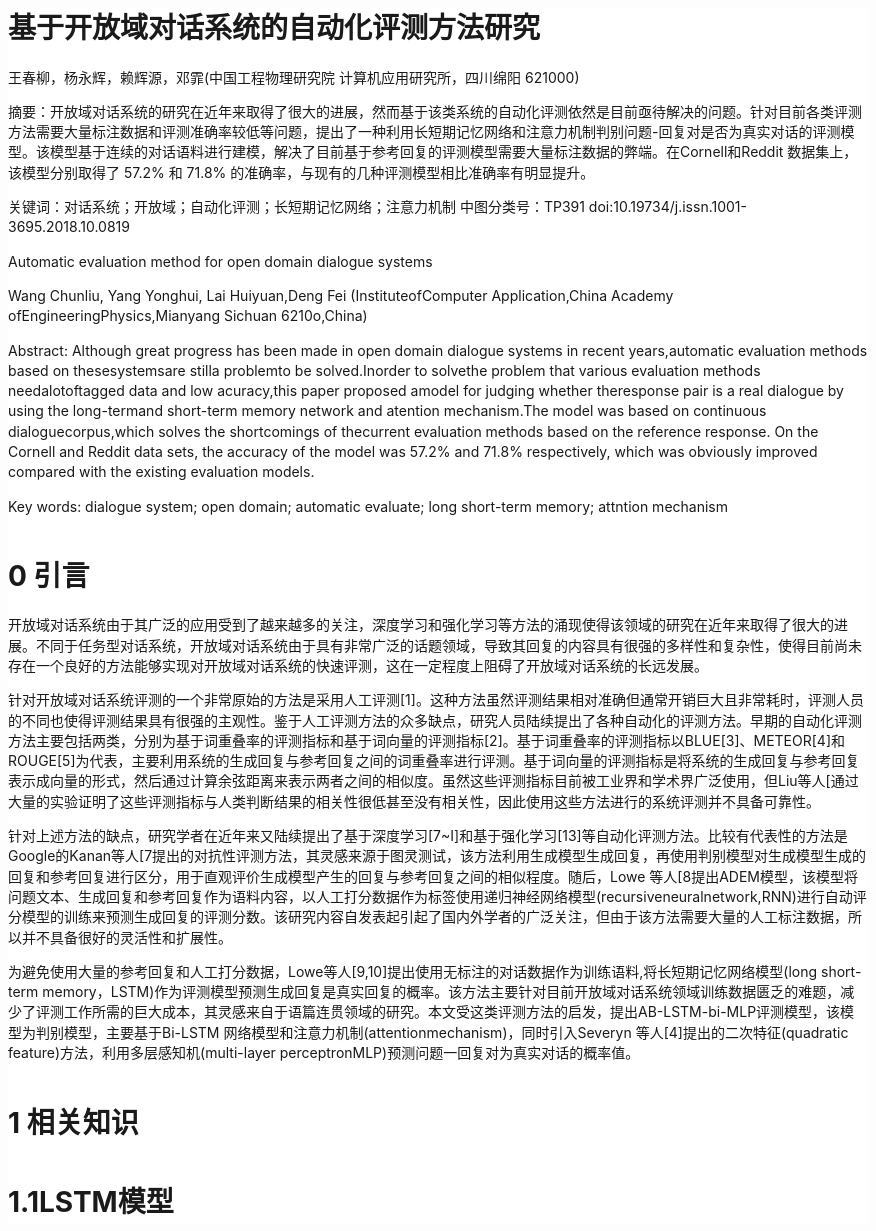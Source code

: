 # 基于开放域对话系统的自动化评测方法研究

王春柳，杨永辉，赖辉源，邓霏(中国工程物理研究院 计算机应用研究所，四川绵阳 621000)

摘要：开放域对话系统的研究在近年来取得了很大的进展，然而基于该类系统的自动化评测依然是目前亟待解决的问题。针对目前各类评测方法需要大量标注数据和评测准确率较低等问题，提出了一种利用长短期记忆网络和注意力机制判别问题-回复对是否为真实对话的评测模型。该模型基于连续的对话语料进行建模，解决了目前基于参考回复的评测模型需要大量标注数据的弊端。在Cornell和Reddit 数据集上，该模型分别取得了 $5 7 . 2 \%$ 和 $71 . 8 \%$ 的准确率，与现有的几种评测模型相比准确率有明显提升。

关键词：对话系统；开放域；自动化评测；长短期记忆网络；注意力机制 中图分类号：TP391 doi:10.19734/j.issn.1001-3695.2018.10.0819

Automatic evaluation method for open domain dialogue systems

Wang Chunliu, Yang Yonghui, Lai Huiyuan,Deng Fei (InstituteofComputer Application,China Academy ofEngineeringPhysics,Mianyang Sichuan 6210o,China)

Abstract: Although great progress has been made in open domain dialogue systems in recent years,automatic evaluation methods based on thesesystemsare stilla problemto be solved.Inorder to solvethe problem that various evaluation methods needalotoftagged data and low acuracy,this paper proposed amodel for judging whether theresponse pair is a real dialogue by using the long-termand short-term memory network and atention mechanism.The model was based on continuous dialoguecorpus,which solves the shortcomings of thecurrent evaluation methods based on the reference response. On the Cornell and Reddit data sets, the accuracy of the model was $57 . 2 \%$ and $71 . 8 \%$ respectively, which was obviously improved compared with the existing evaluation models.

Key words: dialogue system; open domain; automatic evaluate; long short-term memory; attntion mechanism

# 0 引言

开放域对话系统由于其广泛的应用受到了越来越多的关注，深度学习和强化学习等方法的涌现使得该领域的研究在近年来取得了很大的进展。不同于任务型对话系统，开放域对话系统由于具有非常广泛的话题领域，导致其回复的内容具有很强的多样性和复杂性，使得目前尚未存在一个良好的方法能够实现对开放域对话系统的快速评测，这在一定程度上阻碍了开放域对话系统的长远发展。

针对开放域对话系统评测的一个非常原始的方法是采用人工评测[1]。这种方法虽然评测结果相对准确但通常开销巨大且非常耗时，评测人员的不同也使得评测结果具有很强的主观性。鉴于人工评测方法的众多缺点，研究人员陆续提出了各种自动化的评测方法。早期的自动化评测方法主要包括两类，分别为基于词重叠率的评测指标和基于词向量的评测指标[2]。基于词重叠率的评测指标以BLUE[3]、METEOR[4]和ROUGE[5]为代表，主要利用系统的生成回复与参考回复之间的词重叠率进行评测。基于词向量的评测指标是将系统的生成回复与参考回复表示成向量的形式，然后通过计算余弦距离来表示两者之间的相似度。虽然这些评测指标目前被工业界和学术界广泛使用，但Liu等人[通过大量的实验证明了这些评测指标与人类判断结果的相关性很低甚至没有相关性，因此使用这些方法进行的系统评测并不具备可靠性。

针对上述方法的缺点，研究学者在近年来又陆续提出了基于深度学习[7\~I]和基于强化学习[13]等自动化评测方法。比较有代表性的方法是Google的Kanan等人[7提出的对抗性评测方法，其灵感来源于图灵测试，该方法利用生成模型生成回复，再使用判别模型对生成模型生成的回复和参考回复进行区分，用于直观评价生成模型产生的回复与参考回复之间的相似程度。随后，Lowe 等人[8提出ADEM模型，该模型将问题文本、生成回复和参考回复作为语料内容，以人工打分数据作为标签使用递归神经网络模型(recursiveneuralnetwork,RNN)进行自动评分模型的训练来预测生成回复的评测分数。该研究内容自发表起引起了国内外学者的广泛关注，但由于该方法需要大量的人工标注数据，所以并不具备很好的灵活性和扩展性。

为避免使用大量的参考回复和人工打分数据，Lowe等人[9,10]提出使用无标注的对话数据作为训练语料,将长短期记忆网络模型(long short-term memory，LSTM)作为评测模型预测生成回复是真实回复的概率。该方法主要针对目前开放域对话系统领域训练数据匮乏的难题，减少了评测工作所需的巨大成本，其灵感来自于语篇连贯领域的研究。本文受这类评测方法的启发，提出AB-LSTM-bi-MLP评测模型，该模型为判别模型，主要基于Bi-LSTM 网络模型和注意力机制(attentionmechanism)，同时引入Severyn 等人[4]提出的二次特征(quadratic feature)方法，利用多层感知机(multi-layer perceptronMLP)预测问题一回复对为真实对话的概率值。

# 1 相关知识

# 1.1LSTM模型
